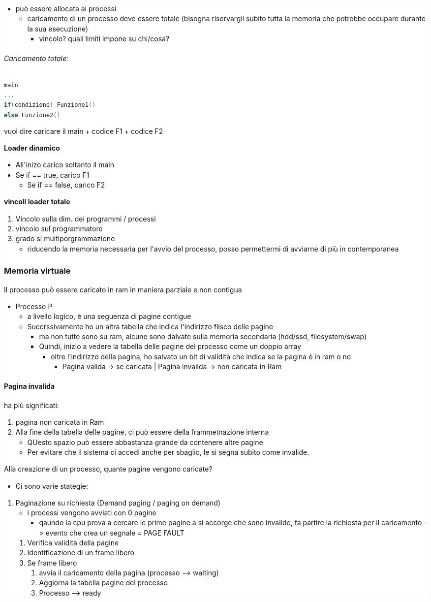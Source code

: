 - può essere allocata ai processi
	- caricamento di un processo deve essere totale (bisogna riservargli subito tutta la memoria che potrebbe occupare durante la sua esecuzione) 
		- vincolo? quali limiti impone su chi/cosa?


###### Caricamento totale:
```c
main
...
if(condizione) Funzione1()
else Funzione2()
````
vuol dire caricare il main + codice F1 + codice F2

**Loader dinamico**
- All'inizo carico soltanto il main
- Se if == true, carico F1
	- Se if == false, carico F2

**vincoli loader totale**
1. Vincolo sulla dim. dei programmi / processi
2. vincolo sul programmatore
3. grado si multiporgrammazione
	- riducendo la memoria necessaria per l'avvio del processo, posso permettermi di avviarne di più in contemporanea 

### Memoria virtuale
Il processo può essere caricato in ram in maniera parziale e non contigua

- Processo P
	- a livello logico, è una seguenza di pagine contigue
	- Succrssivamente ho un altra tabella che indica l'indirizzo fiisco delle pagine
		- ma non tutte sono su ram, alcune sono dalvate sulla memoria secondaria (hdd/ssd, filesystem/swap)
		- Quindi, inizio a vedere la tabella delle pagine del processo come un doppio array
			- oltre l'indirizzo della pagina, ho salvato un bit di validità che indica se la pagina è in ram o no
				- Pagina valida -> se caricata | Pagina invalida -> non caricata in Ram

#### Pagina invalida
ha più significati:

1. pagina non caricata in Ram
2. Alla fine della tabella delle pagine, ci può essere della frammetnazione interna
	- QUesto spazio può essere abbastanza grande da contenere altre pagine
	- Per evitare che il sistema ci accedi anche per sbaglio, le si segna subito come invalide.

Alla creazione di un processo, quante pagine vengono caricate?
- Ci sono varie stategie:

1. Paginazione su richiesta (Demand paging / paging on demand)
	- i processi vengono avviati con 0 pagine
		- qaundo la cpu prova a cercare le prime pagine a si accorge che sono invalide, fa partire la richiesta per il caricamento -> evento che crea un segnale = PAGE FAULT
	1. Verifica validità della pagine
	2. Identificazione di un frame libero 
	3. Se frame libero
		1.  avvia il caricamento della pagina (processo --> waiting)
		2.  Aggiorna la tabella pagine del processo
		3.  Processo --> ready
